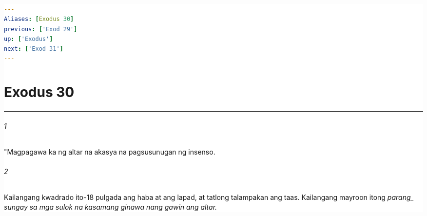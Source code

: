 ```yaml
---
Aliases: [Exodus 30]
previous: ['Exod 29']
up: ['Exodus']
next: ['Exod 31']
---
```

# Exodus 30

***






















###### 1 










"Magpagawa ka ng altar na akasya na pagsusunugan ng insenso. 





















###### 2 










Kailangang kwadrado ito-18 pulgada ang haba at ang lapad, at tatlong talampakan ang taas. Kailangang mayroon itong <i class="trans-change">parang_ sungay sa mga sulok na kasamang ginawa nang gawin ang altar. 
